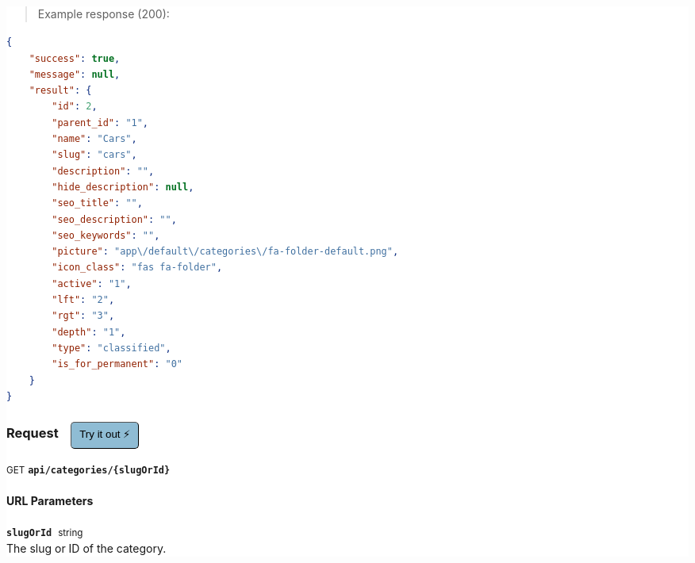 
> Example response (200):

```json
{
    "success": true,
    "message": null,
    "result": {
        "id": 2,
        "parent_id": "1",
        "name": "Cars",
        "slug": "cars",
        "description": "",
        "hide_description": null,
        "seo_title": "",
        "seo_description": "",
        "seo_keywords": "",
        "picture": "app\/default\/categories\/fa-folder-default.png",
        "icon_class": "fas fa-folder",
        "active": "1",
        "lft": "2",
        "rgt": "3",
        "depth": "1",
        "type": "classified",
        "is_for_permanent": "0"
    }
}
```
<div id="execution-results-GETapi-categories--slugOrId-" hidden>
    <blockquote>Received response<span id="execution-response-status-GETapi-categories--slugOrId-"></span>:</blockquote>
    <pre class="json"><code id="execution-response-content-GETapi-categories--slugOrId-"></code></pre>
</div>
<div id="execution-error-GETapi-categories--slugOrId-" hidden>
    <blockquote>Request failed with error:</blockquote>
    <pre><code id="execution-error-message-GETapi-categories--slugOrId-"></code></pre>
</div>
<form id="form-GETapi-categories--slugOrId-" data-method="GET" data-path="api/categories/{slugOrId}" data-authed="0" data-hasfiles="0" data-headers='{"Content-Type":"application\/json","Accept":"application\/json","Content-Language":"en","X-AppApiToken":"Uk1DSFlVUVhIRXpHbWt6d2pIZjlPTG15akRPN2tJTUs=","X-AppType":"docs"}' onsubmit="event.preventDefault(); executeTryOut('GETapi-categories--slugOrId-', this);">
<h3>
    Request&nbsp;&nbsp;&nbsp;
        <button type="button" style="background-color: #8fbcd4; padding: 5px 10px; border-radius: 5px; border-width: thin;" id="btn-tryout-GETapi-categories--slugOrId-" onclick="tryItOut('GETapi-categories--slugOrId-');">Try it out ⚡</button>
    <button type="button" style="background-color: #c97a7e; padding: 5px 10px; border-radius: 5px; border-width: thin;" id="btn-canceltryout-GETapi-categories--slugOrId-" onclick="cancelTryOut('GETapi-categories--slugOrId-');" hidden>Cancel</button>&nbsp;&nbsp;
    <button type="submit" style="background-color: #6ac174; padding: 5px 10px; border-radius: 5px; border-width: thin;" id="btn-executetryout-GETapi-categories--slugOrId-" hidden>Send Request 💥</button>
    </h3>
<p>
<small class="badge badge-green">GET</small>
 <b><code>api/categories/{slugOrId}</code></b>
</p>
<h4 class="fancy-heading-panel"><b>URL Parameters</b></h4>
<p>
<b><code>slugOrId</code></b>&nbsp;&nbsp;<small>string</small>  &nbsp;
<input type="text" name="slugOrId" data-endpoint="GETapi-categories--slugOrId-" data-component="url" required  hidden>
<br>
The slug or ID of the category.
</p>